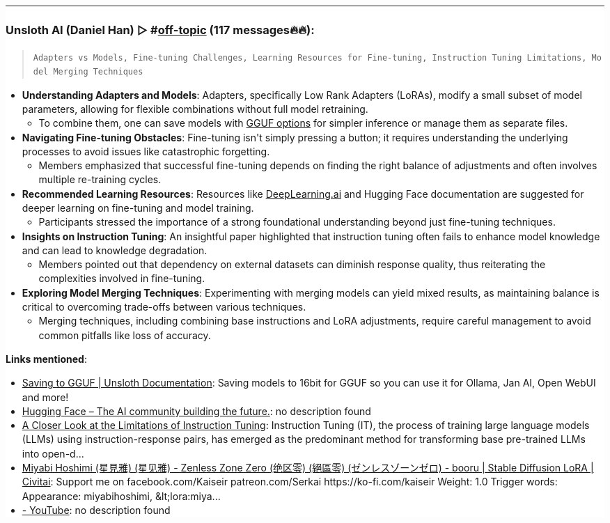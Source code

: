 </div>
  

---


### **Unsloth AI (Daniel Han) ▷ #[off-topic](https://discord.com/channels/1179035537009545276/1179039861576056922/1319042969818632222)** (117 messages🔥🔥): 

> `Adapters vs Models, Fine-tuning Challenges, Learning Resources for Fine-tuning, Instruction Tuning Limitations, Model Merging Techniques` 


- **Understanding Adapters and Models**: Adapters, specifically Low Rank Adapters (LoRAs), modify a small subset of model parameters, allowing for flexible combinations without full model retraining.
   - To combine them, one can save models with [GGUF options](https://docs.unsloth.ai/basics/saving-and-using-models/saving-to-gguf) for simpler inference or manage them as separate files.
- **Navigating Fine-tuning Obstacles**: Fine-tuning isn't simply pressing a button; it requires understanding the underlying processes to avoid issues like catastrophic forgetting.
   - Members emphasized that successful fine-tuning depends on finding the right balance of adjustments and often involves multiple re-training cycles.
- **Recommended Learning Resources**: Resources like [DeepLearning.ai](https://www.deeplearning.ai/) and Hugging Face documentation are suggested for deeper learning on fine-tuning and model training.
   - Participants stressed the importance of a strong foundational understanding beyond just fine-tuning techniques.
- **Insights on Instruction Tuning**: An insightful paper highlighted that instruction tuning often fails to enhance model knowledge and can lead to knowledge degradation.
   - Members pointed out that dependency on external datasets can diminish response quality, thus reiterating the complexities involved in fine-tuning.
- **Exploring Model Merging Techniques**: Experimenting with merging models can yield mixed results, as maintaining balance is critical to overcoming trade-offs between various techniques.
   - Merging techniques, including combining base instructions and LoRA adjustments, require careful management to avoid common pitfalls like loss of accuracy.


<div class="linksMentioned">

<strong>Links mentioned</strong>:

<ul>
<li>
<a href="https://docs.unsloth.ai/basics/saving-and-using-models/saving-to-gguf">Saving to GGUF | Unsloth Documentation</a>: Saving models to 16bit for GGUF so you can use it for Ollama, Jan AI, Open WebUI and more!</li><li><a href="https://huggingface.co/settings/tokens">Hugging Face – The AI community building the future.</a>: no description found</li><li><a href="https://arxiv.org/abs/2402.05119">A Closer Look at the Limitations of Instruction Tuning</a>: Instruction Tuning (IT), the process of training large language models (LLMs) using instruction-response pairs, has emerged as the predominant method for transforming base pre-trained LLMs into open-d...</li><li><a href="https://civitai.com/models/555285/miyabi-hoshimi-zenless-zone-zero">Miyabi Hoshimi (星見雅) (星见雅) - Zenless Zone Zero (绝区零) (絕區零) (ゼンレスゾーンゼロ) - booru | Stable Diffusion LoRA | Civitai</a>: Support me on facebook.com/Kaiseir patreon.com/Serkai https://ko-fi.com/kaiseir Weight: 1.0 Trigger words: Appearance: miyabihoshimi, &amp;lt;lora:miya...</li><li><a href="https://youtu.be/3UQ7GY9hNwk?si=FdoeDFWvqVzv9TMY"> - YouTube</a>: no description found
</li>
</ul>
